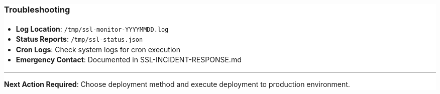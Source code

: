 ### Troubleshooting
- **Log Location**: `/tmp/ssl-monitor-YYYYMMDD.log`
- **Status Reports**: `/tmp/ssl-status.json`
- **Cron Logs**: Check system logs for cron execution
- **Emergency Contact**: Documented in SSL-INCIDENT-RESPONSE.md

---

**Next Action Required**: Choose deployment method and execute deployment to production environment.
